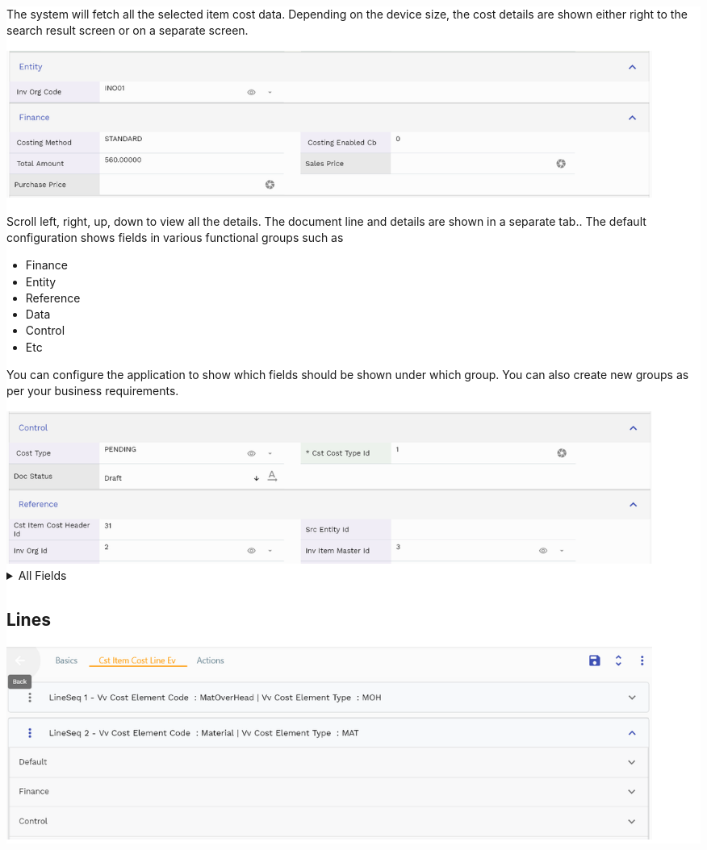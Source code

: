 The system will fetch all the selected item cost data. Depending on the device size, the cost details are shown either right to the search result screen or on a separate screen.


<img src="/images/modules/cst/item_cost/item_cost_05.PNG" width="800"/>


Scroll left, right, up, down to view all the details. The document line and details are shown in a separate tab..
The default configuration shows fields in various functional groups such as

- Finance
- Entity
- Reference
- Data
- Control
- Etc  



You can configure the application to show which fields should be shown under which group. You can also create new groups as per your business requirements.

<img src="/images/modules/cst/item_cost/item_cost_06.PNG" width="800"/>


<details><summary>All Fields</summary></details>

## Lines

<img src="/images/modules/cst/item_cost/item_cost_07.PNG" width="800"/>
